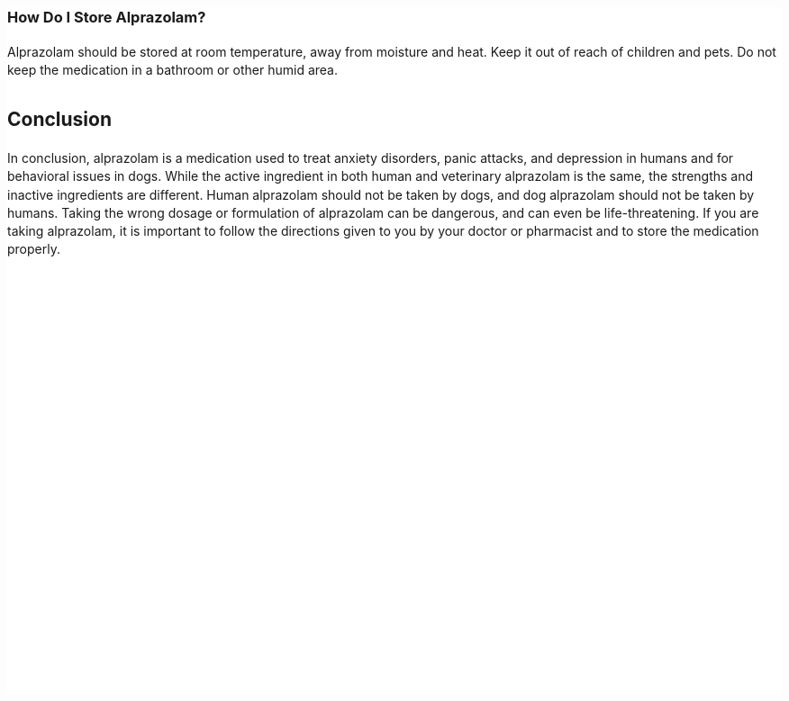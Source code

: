 <h3>How Do I Store Alprazolam?</h3>
Alprazolam should be stored at room temperature, away from moisture and heat. Keep it out of reach of children and pets. Do not keep the medication in a bathroom or other humid area. 

<h2>Conclusion</h2>
In conclusion, alprazolam is a medication used to treat anxiety disorders, panic attacks, and depression in humans and for behavioral issues in dogs. While the active ingredient in both human and veterinary alprazolam is the same, the strengths and inactive ingredients are different. Human alprazolam should not be taken by dogs, and dog alprazolam should not be taken by humans. Taking the wrong dosage or formulation of alprazolam can be dangerous, and can even be life-threatening. If you are taking alprazolam, it is important to follow the directions given to you by your doctor or pharmacist and to store the medication properly.

<div style="position: relative; padding-bottom: 56.25%; overflow: hidden"><iframe src="https://www.youtube.com/embed/DEHwhmK_mcQ" frameborder="0" allow="accelerometer; autoplay; clipboard-write; encrypted-media; gyroscope; picture-in-picture; web-share" allowfullscreen style="position: absolute; top: 0; left: 0; width: 100%; height: 100%;"></iframe>
</div>